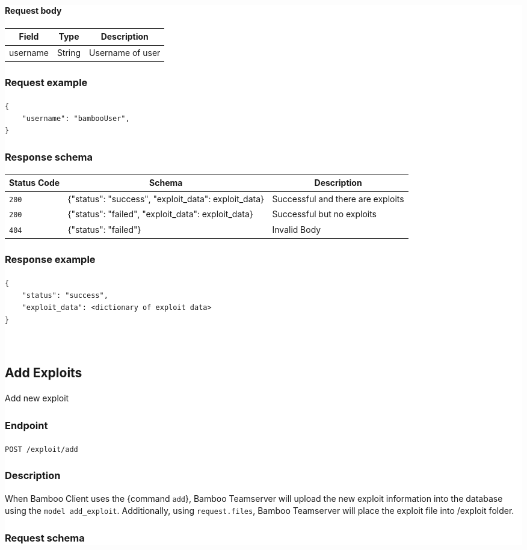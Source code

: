 <h4>Request body</h4>

|Field|Type|Description|
|-----|----|-----------|
|username|String|Username of user|

### Request example

```
{
    "username": "bambooUser",
}
```

### Response schema

|Status Code|Schema|Description|
|-----------|------|-----------|
|`200`|{"status": "success", "exploit_data": exploit_data}|Successful and there are exploits|
|`200`|{"status": "failed", "exploit_data": exploit_data}|Successful but no exploits|
|`404`|{"status": "failed"}|Invalid Body|

### Response example

```
{
    "status": "success",
    "exploit_data": <dictionary of exploit data>
}
```



<br>

## Add Exploits

Add new exploit

### Endpoint

```
POST /exploit/add
```

### Description

When Bamboo Client uses the {command `add`}, Bamboo Teamserver will upload the new exploit information into the database using the `model add_exploit`. Additionally, using `request.files`, Bamboo Teamserver will place the exploit file into /exploit folder.


### Request schema

